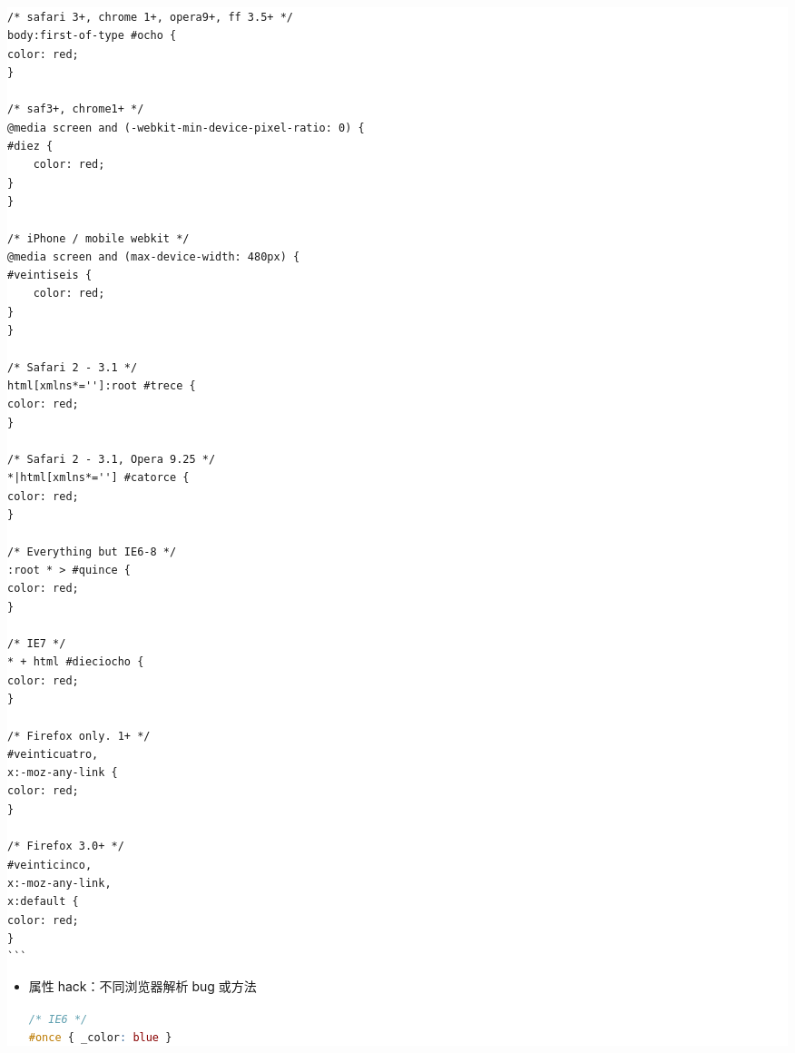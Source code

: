     /* safari 3+, chrome 1+, opera9+, ff 3.5+ */
    body:first-of-type #ocho {
    color: red;
    }

    /* saf3+, chrome1+ */
    @media screen and (-webkit-min-device-pixel-ratio: 0) {
    #diez {
        color: red;
    }
    }

    /* iPhone / mobile webkit */
    @media screen and (max-device-width: 480px) {
    #veintiseis {
        color: red;
    }
    }

    /* Safari 2 - 3.1 */
    html[xmlns*='']:root #trece {
    color: red;
    }

    /* Safari 2 - 3.1, Opera 9.25 */
    *|html[xmlns*=''] #catorce {
    color: red;
    }

    /* Everything but IE6-8 */
    :root * > #quince {
    color: red;
    }

    /* IE7 */
    * + html #dieciocho {
    color: red;
    }

    /* Firefox only. 1+ */
    #veinticuatro,
    x:-moz-any-link {
    color: red;
    }

    /* Firefox 3.0+ */
    #veinticinco,
    x:-moz-any-link,
    x:default {
    color: red;
    }
    ```

- 属性 hack：不同浏览器解析 bug 或方法

    ```css
    /* IE6 */
    #once { _color: blue }
